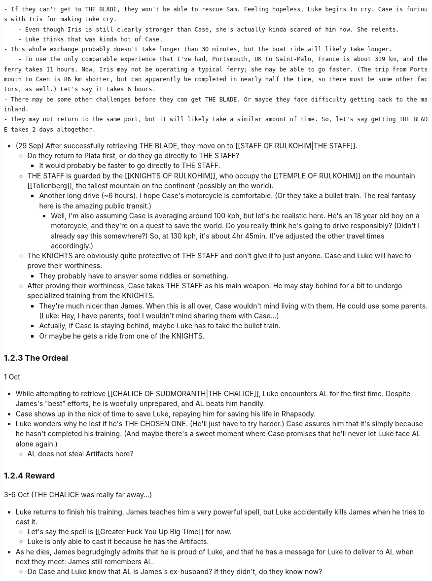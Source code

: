 	- If they can't get to THE BLADE, they won't be able to rescue Sam. Feeling hopeless, Luke begins to cry. Case is furious with Iris for making Luke cry.
		- Even though Iris is still clearly stronger than Case, she's actually kinda scared of him now. She relents.
		- Luke thinks that was kinda hot of Case.
	- This whole exchange probably doesn't take longer than 30 minutes, but the boat ride will likely take longer.
		- To use the only comparable experience that I've had, Portsmouth, UK to Saint-Malo, France is about 319 km, and the ferry takes 11 hours. Now, Iris may not be operating a typical ferry; she may be able to go faster. (The trip from Portsmouth to Caen is 86 km shorter, but can apparently be completed in nearly half the time, so there must be some other factors, as well.) Let's say it takes 6 hours.
	- There may be some other challenges before they can get THE BLADE. Or maybe they face difficulty getting back to the mainland.
	- They may not return to the same port, but it will likely take a similar amount of time. So, let's say getting THE BLADE takes 2 days altogether.
- (29 Sep) After successfully retrieving THE BLADE, they move on to [[STAFF OF RULKOHIM|THE STAFF]].
	- Do they return to Plata first, or do they go directly to THE STAFF?
		- It would probably be faster to go directly to THE STAFF.
	- THE STAFF is guarded by the [[KNIGHTS OF RULKOHIM]], who occupy the [[TEMPLE OF RULKOHIM]] on the mountain [[Tollenberg]], the tallest mountain on the continent (possibly on the world).
		- Another long drive (~6 hours). I hope Case's motorcycle is comfortable. (Or they take a bullet train. The real fantasy here is the amazing public transit.)
			- Well, I'm also assuming Case is averaging around 100 kph, but let's be realistic here. He's an 18 year old boy on a motorcycle, and they're on a quest to save the world. Do you really think he's going to drive responsibly? (Didn't I already say this somewhere?) So, at 130 kph, it's about 4hr 45min. (I've adjusted the other travel times accordingly.)
	- The KNIGHTS are obviously quite protective of THE STAFF and don't give it to just anyone. Case and Luke will have to prove their worthiness.
		- They probably have to answer some riddles or something.
	- After proving their worthiness, Case takes THE STAFF as his main weapon. He may stay behind for a bit to undergo specialized training from the KNIGHTS.
		- They're much nicer than James. When this is all over, Case wouldn't mind living with them. He could use some parents. (Luke: Hey, I have parents, too! I wouldn't mind sharing them with Case...)
		- Actually, if Case is staying behind, maybe Luke has to take the bullet train.
		- Or maybe he gets a ride from one of the KNIGHTS.

### 1.2.3 The Ordeal
1 Oct
- While attempting to retrieve [[CHALICE OF SUDMORANTH|THE CHALICE]], Luke encounters AL for the first time. Despite James's "best" efforts, he is woefully unprepared, and AL beats him handily.
- Case shows up in the nick of time to save Luke, repaying him for saving his life in Rhapsody.
- Luke wonders why he lost if he's THE CHOSEN ONE. (He'll just have to try harder.) Case assures him that it's simply because he hasn't completed his training. (And maybe there's a sweet moment where Case promises that he'll never let Luke face AL alone again.)
	- AL does not steal Artifacts here?

### 1.2.4 Reward
3-6 Oct (THE CHALICE was really far away...)
- Luke returns to finish his training. James teaches him a very powerful spell, but Luke accidentally kills James when he tries to cast it.
	- Let's say the spell is [[Greater Fuck You Up Big Time]] for now.
	- Luke is only able to cast it because he has the Artifacts.
- As he dies, James begrudgingly admits that he is proud of Luke, and that he has a message for Luke to deliver to AL when next they meet: James still remembers AL.
	- Do Case and Luke know that AL is James's ex-husband? If they didn't, do they know now?
